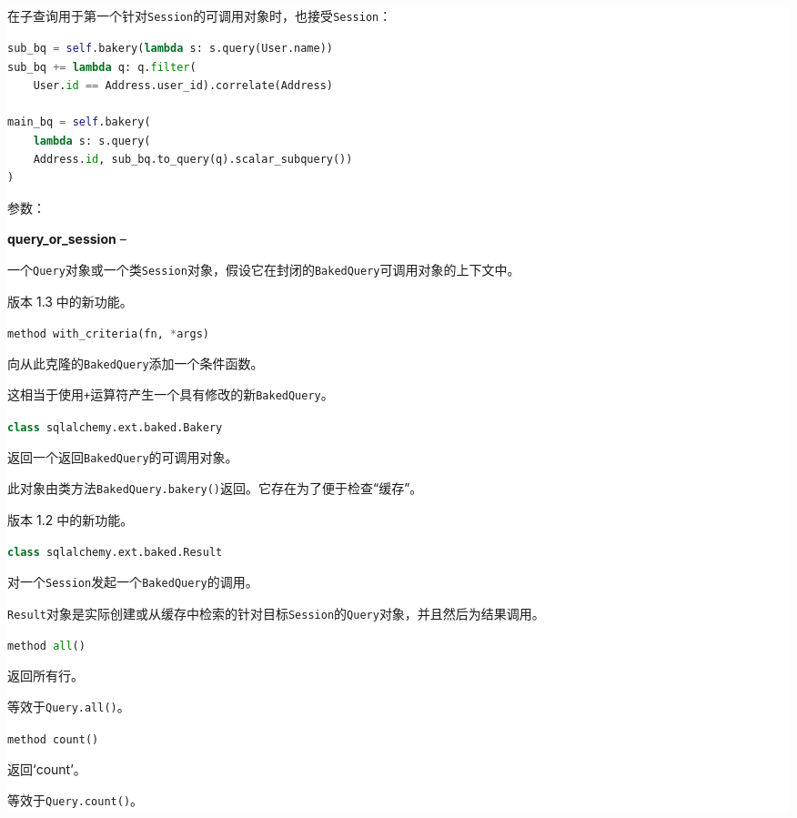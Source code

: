 在子查询用于第一个针对`Session`的可调用对象时，也接受`Session`：

```py
sub_bq = self.bakery(lambda s: s.query(User.name))
sub_bq += lambda q: q.filter(
    User.id == Address.user_id).correlate(Address)

main_bq = self.bakery(
    lambda s: s.query(
    Address.id, sub_bq.to_query(q).scalar_subquery())
)
```

参数：

**query_or_session** –

一个`Query`对象或一个类`Session`对象，假设它在封闭的`BakedQuery`可调用对象的上下文中。

版本 1.3 中的新功能。

```py
method with_criteria(fn, *args)
```

向从此克隆的`BakedQuery`添加一个条件函数。

这相当于使用`+`运算符产生一个具有修改的新`BakedQuery`。

```py
class sqlalchemy.ext.baked.Bakery
```

返回一个返回`BakedQuery`的可调用对象。

此对象由类方法`BakedQuery.bakery()`返回。它存在为了便于检查“缓存”。

版本 1.2 中的新功能。

```py
class sqlalchemy.ext.baked.Result
```

对一个`Session`发起一个`BakedQuery`的调用。

`Result`对象是实际创建或从缓存中检索的针对目标`Session`的`Query`对象，并且然后为结果调用。

```py
method all()
```

返回所有行。

等效于`Query.all()`。

```py
method count()
```

返回‘count’。

等效于`Query.count()`。
